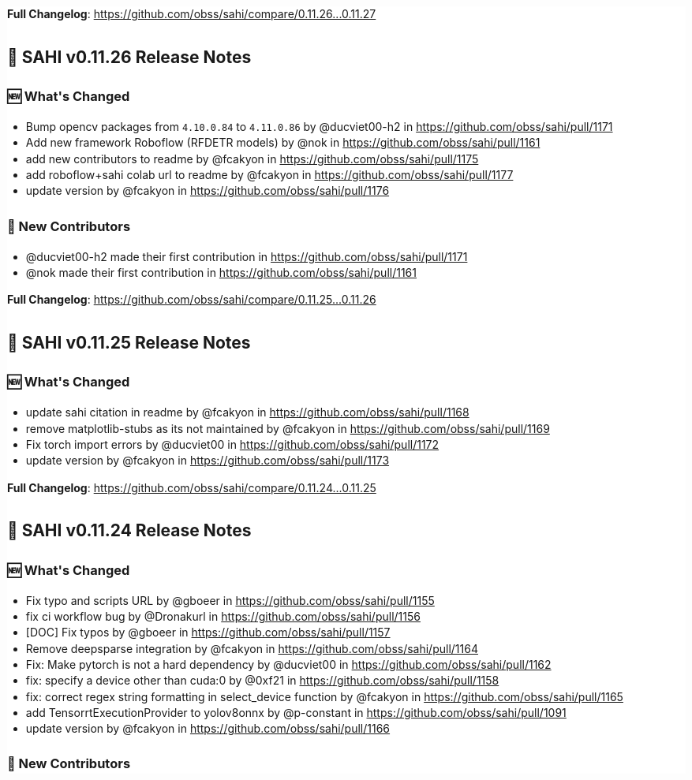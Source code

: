 **Full Changelog**: <https://github.com/obss/sahi/compare/0.11.26...0.11.27>

## 🚀 SAHI v0.11.26 Release Notes

### 🆕 What's Changed

* Bump opencv packages from `4.10.0.84` to `4.11.0.86` by @ducviet00-h2 in <https://github.com/obss/sahi/pull/1171>
* Add new framework Roboflow (RFDETR models) by @nok in <https://github.com/obss/sahi/pull/1161>
* add new contributors to readme by @fcakyon in <https://github.com/obss/sahi/pull/1175>
* add roboflow+sahi colab url to readme by @fcakyon in <https://github.com/obss/sahi/pull/1177>
* update version by @fcakyon in <https://github.com/obss/sahi/pull/1176>

### 🙌 New Contributors

* @ducviet00-h2 made their first contribution in <https://github.com/obss/sahi/pull/1171>
* @nok made their first contribution in <https://github.com/obss/sahi/pull/1161>

**Full Changelog**: <https://github.com/obss/sahi/compare/0.11.25...0.11.26>

## 🚀 SAHI v0.11.25 Release Notes

### 🆕 What's Changed

* update sahi citation in readme by @fcakyon in <https://github.com/obss/sahi/pull/1168>
* remove matplotlib-stubs as its not maintained by @fcakyon in <https://github.com/obss/sahi/pull/1169>
* Fix torch import errors by @ducviet00 in <https://github.com/obss/sahi/pull/1172>
* update version by @fcakyon in <https://github.com/obss/sahi/pull/1173>

**Full Changelog**: <https://github.com/obss/sahi/compare/0.11.24...0.11.25>

## 🚀 SAHI v0.11.24 Release Notes

### 🆕 What's Changed

* Fix typo and scripts URL by @gboeer in <https://github.com/obss/sahi/pull/1155>
* fix ci workflow bug by @Dronakurl in <https://github.com/obss/sahi/pull/1156>
* [DOC] Fix typos by @gboeer in <https://github.com/obss/sahi/pull/1157>
* Remove deepsparse integration by @fcakyon in <https://github.com/obss/sahi/pull/1164>
* Fix: Make pytorch is not a hard dependency by @ducviet00 in <https://github.com/obss/sahi/pull/1162>
* fix: specify a device other than cuda:0 by @0xf21 in <https://github.com/obss/sahi/pull/1158>
* fix: correct regex string formatting in select_device function by @fcakyon in <https://github.com/obss/sahi/pull/1165>
* add TensorrtExecutionProvider to yolov8onnx by @p-constant in <https://github.com/obss/sahi/pull/1091>
* update version by @fcakyon in <https://github.com/obss/sahi/pull/1166>

### 🙌 New Contributors
